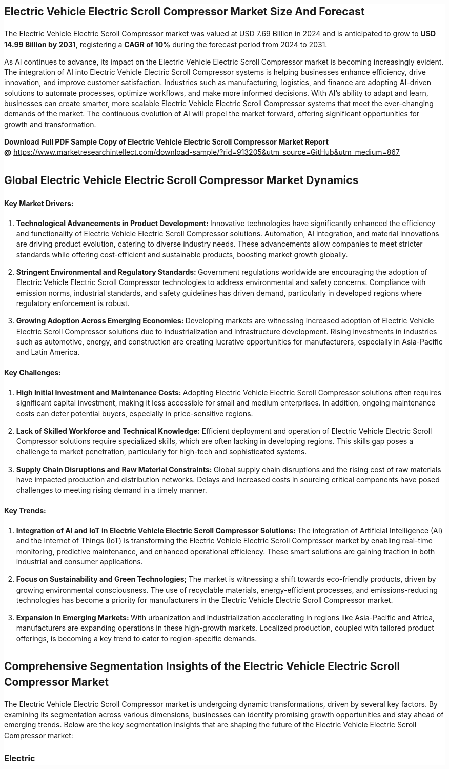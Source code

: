 <h2>Electric Vehicle Electric Scroll Compressor Market Size And Forecast</h2><p>The Electric Vehicle Electric Scroll Compressor market was valued at USD 7.69 Billion in 2024 and is anticipated to grow to <strong>USD 14.99 Billion by 2031</strong>, registering a <strong>CAGR of 10%</strong> during the forecast period from 2024 to 2031.</p><p>As AI continues to advance, its impact on the Electric Vehicle Electric Scroll Compressor market is becoming increasingly evident. The integration of AI into Electric Vehicle Electric Scroll Compressor systems is helping businesses enhance efficiency, drive innovation, and improve customer satisfaction. Industries such as manufacturing, logistics, and finance are adopting AI-driven solutions to automate processes, optimize workflows, and make more informed decisions. With AI’s ability to adapt and learn, businesses can create smarter, more scalable Electric Vehicle Electric Scroll Compressor systems that meet the ever-changing demands of the market. The continuous evolution of AI will propel the market forward, offering significant opportunities for growth and transformation.</p><p><strong>Download Full PDF Sample Copy of Electric Vehicle Electric Scroll Compressor Market Report @</strong>&nbsp;<a href="https://www.marketresearchintellect.com/download-sample/?rid=913205&amp;utm_source=GitHub&amp;utm_medium=867">https://www.marketresearchintellect.com/download-sample/?rid=913205&amp;utm_source=GitHub&amp;utm_medium=867</a></p><h2>Global Electric Vehicle Electric Scroll Compressor Market Dynamics</h2><h4><strong>Key Market Drivers:</strong></h4><ol><li><p><strong>Technological Advancements in Product Development:&nbsp;</strong>Innovative technologies have significantly enhanced the efficiency and functionality of Electric Vehicle Electric Scroll Compressor solutions. Automation, AI integration, and material innovations are driving product evolution, catering to diverse industry needs. These advancements allow companies to meet stricter standards while offering cost-efficient and sustainable products, boosting market growth globally.</p></li><li><p><strong>Stringent Environmental and Regulatory Standards:&nbsp;</strong>Government regulations worldwide are encouraging the adoption of Electric Vehicle Electric Scroll Compressor technologies to address environmental and safety concerns. Compliance with emission norms, industrial standards, and safety guidelines has driven demand, particularly in developed regions where regulatory enforcement is robust.</p></li><li><p><strong>Growing Adoption Across Emerging Economies:&nbsp;</strong>Developing markets are witnessing increased adoption of Electric Vehicle Electric Scroll Compressor solutions due to industrialization and infrastructure development. Rising investments in industries such as automotive, energy, and construction are creating lucrative opportunities for manufacturers, especially in Asia-Pacific and Latin America.</p></li></ol><h4><strong>Key Challenges:</strong></h4><ol><li><p><strong>High Initial Investment and Maintenance Costs:&nbsp;</strong>Adopting Electric Vehicle Electric Scroll Compressor solutions often requires significant capital investment, making it less accessible for small and medium enterprises. In addition, ongoing maintenance costs can deter potential buyers, especially in price-sensitive regions.</p></li><li><p><strong>Lack of Skilled Workforce and Technical Knowledge:&nbsp;</strong>Efficient deployment and operation of Electric Vehicle Electric Scroll Compressor solutions require specialized skills, which are often lacking in developing regions. This skills gap poses a challenge to market penetration, particularly for high-tech and sophisticated systems.</p></li><li><p><strong>Supply Chain Disruptions and Raw Material Constraints:&nbsp;</strong>Global supply chain disruptions and the rising cost of raw materials have impacted production and distribution networks. Delays and increased costs in sourcing critical components have posed challenges to meeting rising demand in a timely manner.</p></li></ol><h4><strong>Key Trends:</strong></h4><ol><li><p><strong>Integration of AI and IoT in Electric Vehicle Electric Scroll Compressor Solutions:&nbsp;</strong>The integration of Artificial Intelligence (AI) and the Internet of Things (IoT) is transforming the Electric Vehicle Electric Scroll Compressor market by enabling real-time monitoring, predictive maintenance, and enhanced operational efficiency. These smart solutions are gaining traction in both industrial and consumer applications.</p></li><li><p><strong>Focus on Sustainability and Green Technologies;&nbsp;</strong>The market is witnessing a shift towards eco-friendly products, driven by growing environmental consciousness. The use of recyclable materials, energy-efficient processes, and emissions-reducing technologies has become a priority for manufacturers in the Electric Vehicle Electric Scroll Compressor market.</p></li><li><p><strong>Expansion in Emerging Markets:&nbsp;</strong>With urbanization and industrialization accelerating in regions like Asia-Pacific and Africa, manufacturers are expanding operations in these high-growth markets. Localized production, coupled with tailored product offerings, is becoming a key trend to cater to region-specific demands.</p></li></ol><div class="article-main__content" data-test-id="publishing-text-block"><h2>Comprehensive Segmentation Insights of the Electric Vehicle Electric Scroll Compressor Market</h2><p>The Electric Vehicle Electric Scroll Compressor market is undergoing dynamic transformations, driven by several key factors. By examining its segmentation across various dimensions, businesses can identify promising growth opportunities and stay ahead of emerging trends. Below are the key segmentation insights that are shaping the future of the Electric Vehicle Electric Scroll Compressor market:</p><h3><strong>Electric